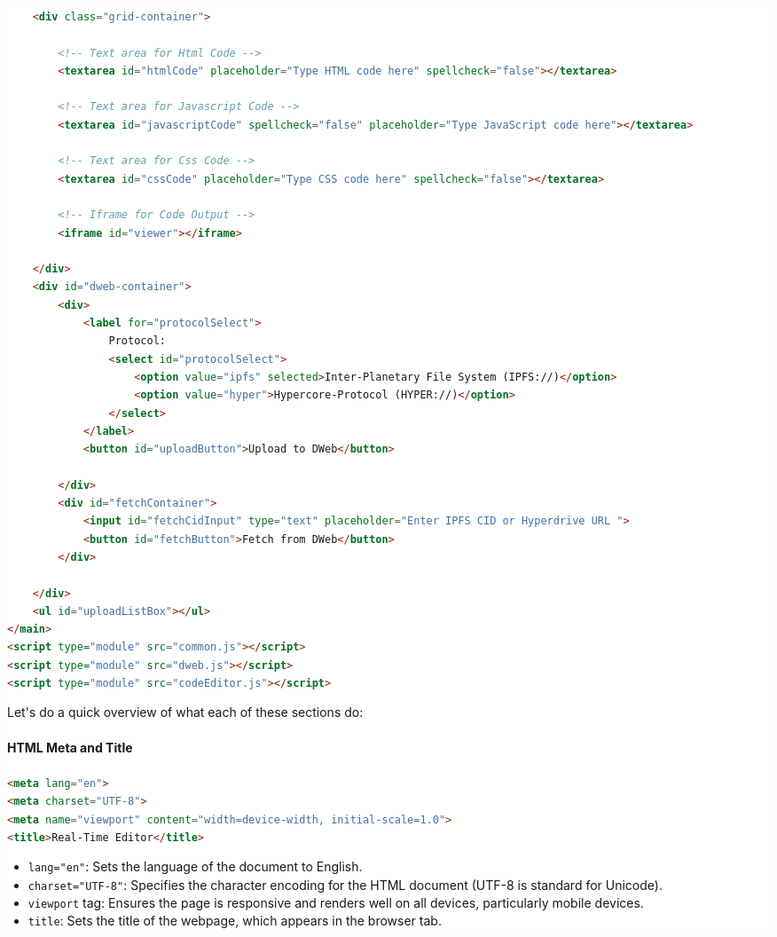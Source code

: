 ```html
    <div class="grid-container">
        
        <!-- Text area for Html Code -->
        <textarea id="htmlCode" placeholder="Type HTML code here" spellcheck="false"></textarea>

        <!-- Text area for Javascript Code -->
        <textarea id="javascriptCode" spellcheck="false" placeholder="Type JavaScript code here"></textarea>

        <!-- Text area for Css Code -->
        <textarea id="cssCode" placeholder="Type CSS code here" spellcheck="false"></textarea>

        <!-- Iframe for Code Output -->
        <iframe id="viewer"></iframe>
    
    </div>
    <div id="dweb-container">
        <div>
            <label for="protocolSelect">
                Protocol:
                <select id="protocolSelect">
                    <option value="ipfs" selected>Inter-Planetary File System (IPFS://)</option>
                    <option value="hyper">Hypercore-Protocol (HYPER://)</option>
                </select>
            </label>
            <button id="uploadButton">Upload to DWeb</button>
            
        </div>
        <div id="fetchContainer">
            <input id="fetchCidInput" type="text" placeholder="Enter IPFS CID or Hyperdrive URL ">
            <button id="fetchButton">Fetch from DWeb</button>
        </div>
        
    </div>
    <ul id="uploadListBox"></ul>
</main>
<script type="module" src="common.js"></script>
<script type="module" src="dweb.js"></script>
<script type="module" src="codeEditor.js"></script>
```

Let's do a quick overview of what each of these sections do:

#### HTML Meta and Title
```html
<meta lang="en">
<meta charset="UTF-8">
<meta name="viewport" content="width=device-width, initial-scale=1.0">
<title>Real-Time Editor</title>
```
- `lang="en"`: Sets the language of the document to English.  
- `charset="UTF-8"`: Specifies the character encoding for the HTML document (UTF-8 is standard for Unicode).  
- `viewport` tag: Ensures the page is responsive and renders well on all devices, particularly mobile devices.  
- `title`: Sets the title of the webpage, which appears in the browser tab.
